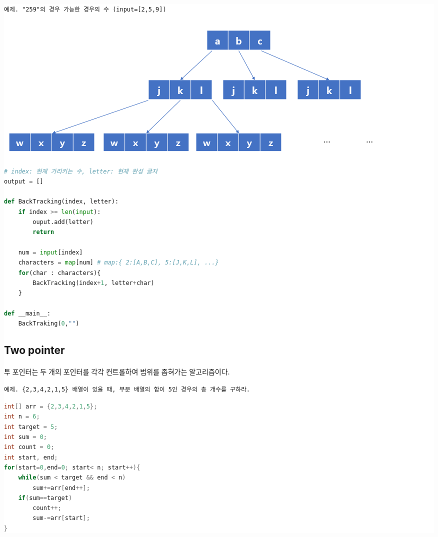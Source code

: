 ```
예제. "259"의 경우 가능한 경우의 수 (input=[2,5,9])
```
![phoneKeyEx](../images/phone_key_example.png)
```python
# index: 현재 가리키는 수, letter: 현재 완성 글자
output = []

def BackTracking(index, letter):
    if index >= len(input):
        ouput.add(letter)
        return

    num = input[index]
    characters = map[num] # map:{ 2:[A,B,C], 5:[J,K,L], ...}
    for(char : characters){
        BackTracking(index+1, letter+char)
    }

def __main__:
    BackTraking(0,"")
```


## Two pointer
투 포인터는 두 개의 포인터를 각각 컨트롤하여 범위를 좁혀가는 알고리즘이다.

```
예제. {2,3,4,2,1,5} 배열이 있을 때, 부분 배열의 합이 5인 경우의 총 개수를 구하라.
```
```java
int[] arr = {2,3,4,2,1,5};
int n = 6;
int target = 5;
int sum = 0;
int count = 0;
int start, end;
for(start=0,end=0; start< n; start++){
    while(sum < target && end < n)
        sum+=arr[end++];
    if(sum==target)
        count++;
        sum-=arr[start];
}
```
